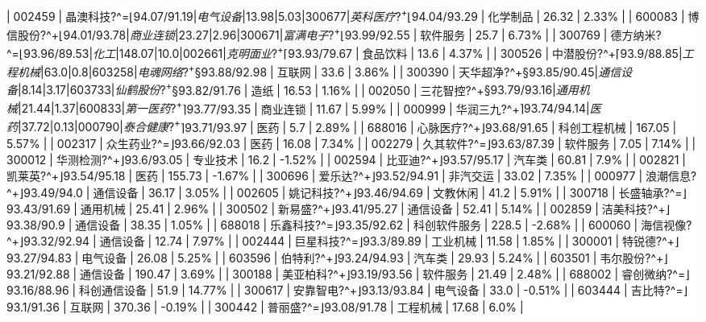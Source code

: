 | 002459 | 晶澳科技?^=$⌊94.07/91.19 |   电气设备   |   13.98   | 5.03%  |
| 300677 | 英科医疗?^+$⌊94.04/93.29 |   化学制品   |   26.32   | 2.33%  |
| 600083 | 博信股份?^+$⌊94.01/93.78 |   商业连锁   |   23.27   | 2.96%  |
| 300671 | 富满电子?^+$⌊93.99/92.55 |   软件服务   |    25.7   | 6.73%  |
| 300769 | 德方纳米?^=$⌊93.96/89.53 |     化工     |   148.07  | 10.0%  |
| 002661 | 克明面业?^+$⌈93.93/79.67 |   食品饮料   |    13.6   | 4.37%  |
| 300526 | 中潜股份?^+$⌈93.9/88.85  |   工程机械   |    63.0   |  0.8%  |
| 603258 | 电魂网络?^+$§93.88/92.98 |    互联网    |    33.6   | 3.86%  |
| 300390 | 天华超净?^+$§93.85/90.45 |   通信设备   |    8.14   | 3.17%  |
| 603733 | 仙鹤股份?^+$§93.82/91.76 |     造纸     |   16.53   | 1.16%  |
| 002050 | 三花智控?^+$§93.79/93.16 |   通用机械   |   21.44   | 1.37%  |
| 600833 | 第一医药?^+$⌉93.77/93.35 |   商业连锁   |   11.67   | 5.99%  |
| 000999 | 华润三九?^+$⌉93.74/94.14 |     医药     |   37.72   | 0.13%  |
| 000790 | 泰合健康?^+$⌉93.71/93.97 |     医药     |    5.7    | 2.89%  |
| 688016 | 心脉医疗?^+⌋93.68/91.65  | 科创工程机械 |   167.05  | 5.57%  |
| 002317 | 众生药业?^=⌋93.66/92.03  |     医药     |   16.08   | 7.34%  |
| 002279 | 久其软件?^=⌋93.63/87.39  |   软件服务   |    7.05   | 7.14%  |
| 300012 |  华测检测?^+⌋93.6/93.05  |   专业技术   |    16.2   | -1.52% |
| 002594 |  比亚迪?^+⌋93.57/95.17   |    汽车类    |   60.81   |  7.9%  |
| 002821 |  凯莱英?^+⌋93.54/95.18   |     医药     |   155.73  | -1.67% |
| 300696 |  爱乐达?^+⌋93.52/94.91   |   非汽交运   |   33.02   | 7.35%  |
| 000977 |  浪潮信息?^+⌋93.49/94.0  |   通信设备   |   36.17   | 3.05%  |
| 002605 | 姚记科技?^+⌋93.46/94.69  |   文教休闲   |    41.2   | 5.91%  |
| 300718 | 长盛轴承?^=⌋93.43/91.69  |   通用机械   |   25.41   | 2.96%  |
| 300502 |  新易盛?^+⌋93.41/95.27   |   通信设备   |   52.41   | 5.14%  |
| 002859 |  洁美科技?^+⌋93.38/90.9  |   通信设备   |   38.35   | 1.05%  |
| 688018 | 乐鑫科技?^=⌋93.35/92.62  | 科创软件服务 |   228.5   | -2.68% |
| 600060 | 海信视像?^+⌋93.32/92.94  |   通信设备   |   12.74   | 7.97%  |
| 002444 |  巨星科技?^=⌋93.3/89.89  |   工业机械   |   11.58   | 1.85%  |
| 300001 |  特锐德?^+⌋93.27/94.83   |   电气设备   |   26.08   | 5.25%  |
| 603596 |  伯特利?^+⌋93.24/94.93   |    汽车类    |   29.93   | 5.24%  |
| 603501 | 韦尔股份?^+⌋93.21/92.88  |   通信设备   |   190.47  | 3.69%  |
| 300188 | 美亚柏科?^+⌋93.19/93.56  |   软件服务   |   21.49   | 2.48%  |
| 688002 | 睿创微纳?^=⌋93.16/88.96  | 科创通信设备 |    51.9   | 14.77% |
| 300617 | 安靠智电?^+⌋93.13/93.84  |   电气设备   |    33.0   | -0.51% |
| 603444 |   吉比特?^=⌋93.1/91.36   |    互联网    |   370.36  | -0.19% |
| 300442 |  普丽盛?^=⌋93.08/91.78   |   工程机械   |   17.68   |  6.0%  |